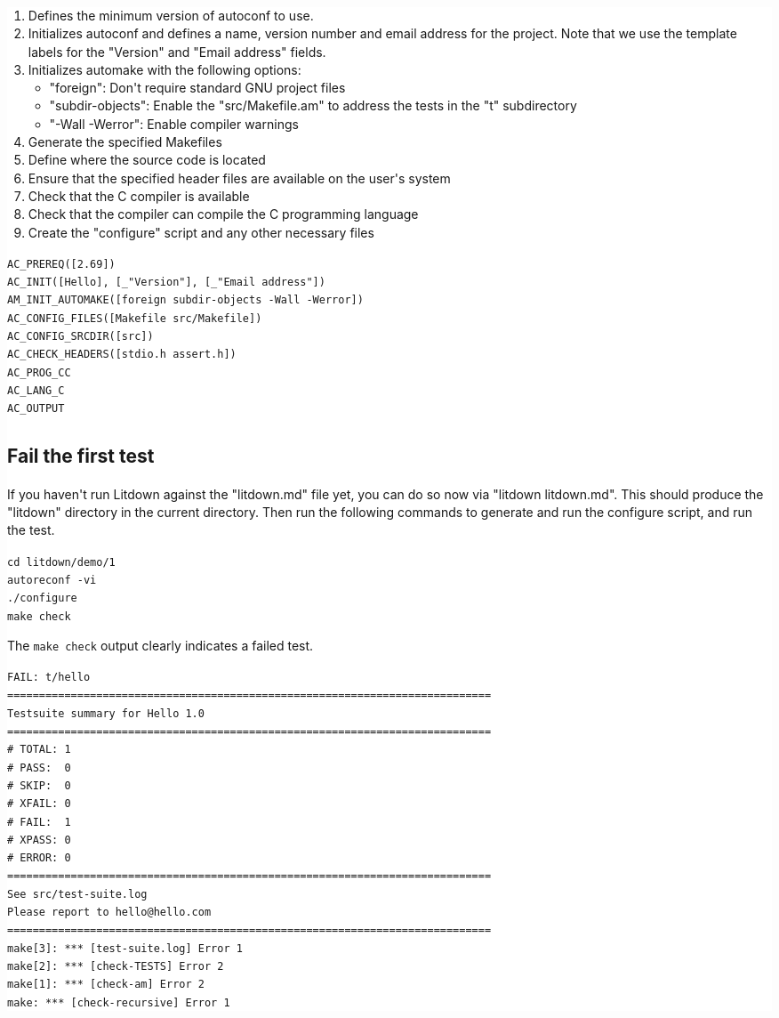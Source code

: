 1. Defines the minimum version of autoconf to use.
2. Initializes autoconf and defines a name, version number and email address
   for the project.
   Note that we use the template labels for the "Version" and "Email address"
   fields.
3. Initializes automake with the following options:
    * "foreign": Don't require standard GNU project files
    * "subdir-objects": Enable the "src/Makefile.am" to address the tests in
	  the "t" subdirectory
    * "-Wall -Werror": Enable compiler warnings
4. Generate the specified Makefiles
5. Define where the source code is located
6. Ensure that the specified header files are available on the user's system
7. Check that the C compiler is available
8. Check that the compiler can compile the C programming language
9. Create the "configure" script and any other necessary files

```nohighlight
AC_PREREQ([2.69])
AC_INIT([Hello], [_"Version"], [_"Email address"])
AM_INIT_AUTOMAKE([foreign subdir-objects -Wall -Werror])
AC_CONFIG_FILES([Makefile src/Makefile])
AC_CONFIG_SRCDIR([src])
AC_CHECK_HEADERS([stdio.h assert.h])
AC_PROG_CC
AC_LANG_C
AC_OUTPUT
```

## Fail the first test

If you haven't run Litdown against the "litdown.md" file yet, you can do so
now via "litdown litdown.md".
This should produce the "litdown" directory in the current directory.
Then run the following commands to generate and run the configure script, and
run the test.

```nohighlight
cd litdown/demo/1
autoreconf -vi
./configure
make check
```

The `make check` output clearly indicates a failed test.

```nohighlight
FAIL: t/hello
============================================================================
Testsuite summary for Hello 1.0
============================================================================
# TOTAL: 1
# PASS:  0
# SKIP:  0
# XFAIL: 0
# FAIL:  1
# XPASS: 0
# ERROR: 0
============================================================================
See src/test-suite.log
Please report to hello@hello.com
============================================================================
make[3]: *** [test-suite.log] Error 1
make[2]: *** [check-TESTS] Error 2
make[1]: *** [check-am] Error 2
make: *** [check-recursive] Error 1
```

[npm]: https://www.npmjs.com
[Literate programming]: http://en.wikipedia.org/wiki/Literate_programming
[Markdown]: http://daringfireball.net/projects/markdown/
[nodejs]: https://nodejs.org
[fs]: http://nodejs.org/api/fs.html
[path]: http://nodejs.org/api/path.html
[commonmark-npm]: https://www.npmjs.com/packages/commonmark
[markdown-it-npm]: https://www.npmjs.com/packages/markdown-it
[marked-npm]: https://www.npmjs.com/packages/marked
[highlight.js]: https://highlightjs.org
[pandoc]: http://pandoc.org "Pandoc"
[uglifyjs-npm]: https://www.npmjs.com/package/uglifyjs "UglifyJS"
[TDD]: https://en.wikipedia.org/wiki/Test-driven_development
[GNU build system]: https://en.wikipedia.org/wiki/GNU_build_system
[Self-hosting]: https://en.wikipedia.org/wiki/Self-hosting